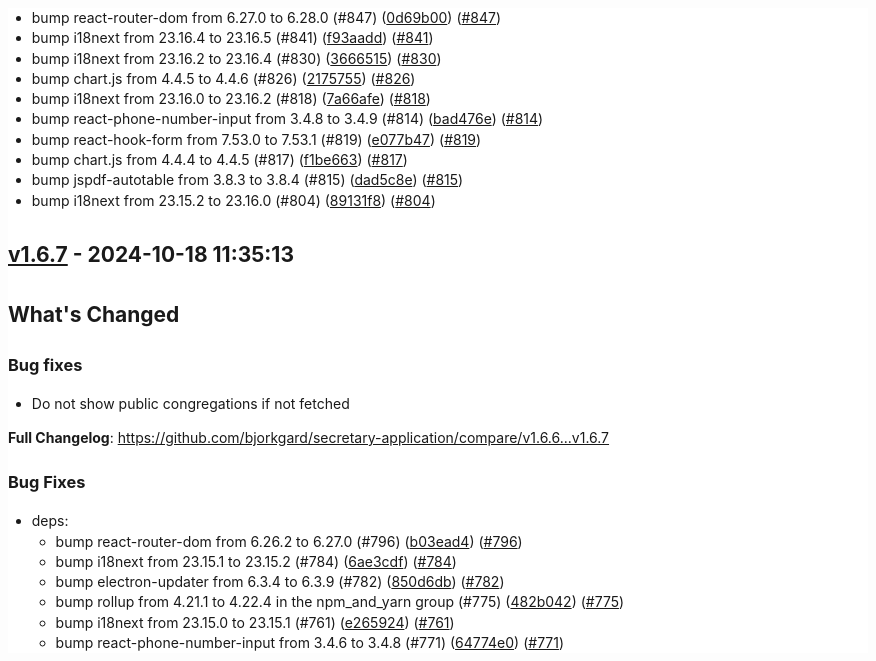   - bump react-router-dom from 6.27.0 to 6.28.0 (#847) ([0d69b00](https://github.com/bjorkgard/secretary-application/commit/0d69b0030f6a94b912d04f8fec6d48e280ab3018)) ([#847](https://github.com/bjorkgard/secretary-application/pull/847))
  - bump i18next from 23.16.4 to 23.16.5 (#841) ([f93aadd](https://github.com/bjorkgard/secretary-application/commit/f93aaddcb1b94e4ced8f8d69ca3fd30773ca0e57)) ([#841](https://github.com/bjorkgard/secretary-application/pull/841))
  - bump i18next from 23.16.2 to 23.16.4 (#830) ([3666515](https://github.com/bjorkgard/secretary-application/commit/3666515c6af0dc3aa9c2a4e8950a024387a89e97)) ([#830](https://github.com/bjorkgard/secretary-application/pull/830))
  - bump chart.js from 4.4.5 to 4.4.6 (#826) ([2175755](https://github.com/bjorkgard/secretary-application/commit/217575519f97aa9f3a8d2551583e5849915ef49c)) ([#826](https://github.com/bjorkgard/secretary-application/pull/826))
  - bump i18next from 23.16.0 to 23.16.2 (#818) ([7a66afe](https://github.com/bjorkgard/secretary-application/commit/7a66afe704909a5b4a67a16a352bfbde867ccf3b)) ([#818](https://github.com/bjorkgard/secretary-application/pull/818))
  - bump react-phone-number-input from 3.4.8 to 3.4.9 (#814) ([bad476e](https://github.com/bjorkgard/secretary-application/commit/bad476e6d93240027acf43456817f8bc4ec69b6e)) ([#814](https://github.com/bjorkgard/secretary-application/pull/814))
  - bump react-hook-form from 7.53.0 to 7.53.1 (#819) ([e077b47](https://github.com/bjorkgard/secretary-application/commit/e077b47206db0245cf1b341a00d5a632de3e6055)) ([#819](https://github.com/bjorkgard/secretary-application/pull/819))
  - bump chart.js from 4.4.4 to 4.4.5 (#817) ([f1be663](https://github.com/bjorkgard/secretary-application/commit/f1be66333a6c4a5ea7a8052acfad70d24c1edf83)) ([#817](https://github.com/bjorkgard/secretary-application/pull/817))
  - bump jspdf-autotable from 3.8.3 to 3.8.4 (#815) ([dad5c8e](https://github.com/bjorkgard/secretary-application/commit/dad5c8edc315dfb7b8765b73a940e262b4224bb8)) ([#815](https://github.com/bjorkgard/secretary-application/pull/815))
  - bump i18next from 23.15.2 to 23.16.0 (#804) ([89131f8](https://github.com/bjorkgard/secretary-application/commit/89131f88b30e23a5e84c5a9186155aca0b5751d1)) ([#804](https://github.com/bjorkgard/secretary-application/pull/804))

## [v1.6.7](https://github.com/bjorkgard/secretary-application/releases/tag/v1.6.7) - 2024-10-18 11:35:13



## What's Changed
### Bug fixes
* Do not show public congregations if not fetched


**Full Changelog**: https://github.com/bjorkgard/secretary-application/compare/v1.6.6...v1.6.7

### Bug Fixes

- deps:
  - bump react-router-dom from 6.26.2 to 6.27.0 (#796) ([b03ead4](https://github.com/bjorkgard/secretary-application/commit/b03ead4b74cbc93d44dede8c54091930e0acb404)) ([#796](https://github.com/bjorkgard/secretary-application/pull/796))
  - bump i18next from 23.15.1 to 23.15.2 (#784) ([6ae3cdf](https://github.com/bjorkgard/secretary-application/commit/6ae3cdfbe98208a48bc6a0beca846de232a625c2)) ([#784](https://github.com/bjorkgard/secretary-application/pull/784))
  - bump electron-updater from 6.3.4 to 6.3.9 (#782) ([850d6db](https://github.com/bjorkgard/secretary-application/commit/850d6db7a45929c5df63935366bd78702d070124)) ([#782](https://github.com/bjorkgard/secretary-application/pull/782))
  - bump rollup from 4.21.1 to 4.22.4 in the npm_and_yarn group (#775) ([482b042](https://github.com/bjorkgard/secretary-application/commit/482b0425ccd4417a66b5838de69a53028933e7c8)) ([#775](https://github.com/bjorkgard/secretary-application/pull/775))
  - bump i18next from 23.15.0 to 23.15.1 (#761) ([e265924](https://github.com/bjorkgard/secretary-application/commit/e265924b91b84ef867ee4e8d09c860d34c791fa8)) ([#761](https://github.com/bjorkgard/secretary-application/pull/761))
  - bump react-phone-number-input from 3.4.6 to 3.4.8 (#771) ([64774e0](https://github.com/bjorkgard/secretary-application/commit/64774e09d11e989c7f6b680cd1b10b8387d48ad8)) ([#771](https://github.com/bjorkgard/secretary-application/pull/771))